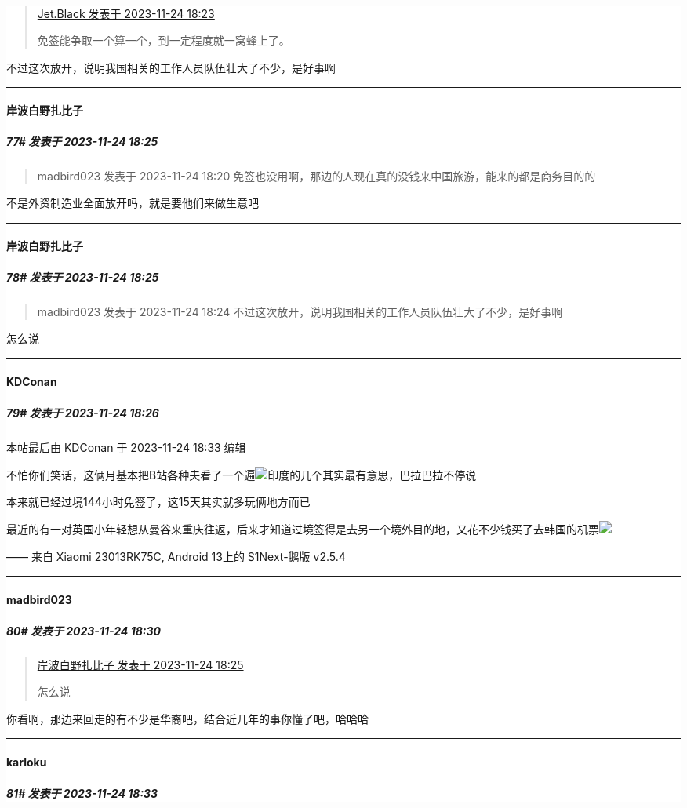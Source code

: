 <blockquote><a href="httphttps://bbs.saraba1st.com/2b/forum.php?mod=redirect&amp;goto=findpost&amp;pid=63130499&amp;ptid=2161826" target="_blank">Jet.Black 发表于 2023-11-24 18:23</a>

免签能争取一个算一个，到一定程度就一窝蜂上了。</blockquote>
不过这次放开，说明我国相关的工作人员队伍壮大了不少，是好事啊

*****

####  岸波白野扎比子  
##### 77#       发表于 2023-11-24 18:25

<blockquote>madbird023 发表于 2023-11-24 18:20
免签也没用啊，那边的人现在真的没钱来中国旅游，能来的都是商务目的的</blockquote>
不是外资制造业全面放开吗，就是要他们来做生意吧

*****

####  岸波白野扎比子  
##### 78#       发表于 2023-11-24 18:25

<blockquote>madbird023 发表于 2023-11-24 18:24
不过这次放开，说明我国相关的工作人员队伍壮大了不少，是好事啊</blockquote>
怎么说

*****

####  KDConan  
##### 79#       发表于 2023-11-24 18:26

 本帖最后由 KDConan 于 2023-11-24 18:33 编辑 

不怕你们笑话，这俩月基本把B站各种夫看了一个遍<img src="https://static.saraba1st.com/image/smiley/face2017/068.png" referrerpolicy="no-referrer">印度的几个其实最有意思，巴拉巴拉不停说

本来就已经过境144小时免签了，这15天其实就多玩俩地方而已

最近的有一对英国小年轻想从曼谷来重庆往返，后来才知道过境签得是去另一个境外目的地，又花不少钱买了去韩国的机票<img src="https://static.saraba1st.com/image/smiley/face2017/037.png" referrerpolicy="no-referrer">

—— 来自 Xiaomi 23013RK75C, Android 13上的 [S1Next-鹅版](https://github.com/ykrank/S1-Next/releases) v2.5.4

*****

####  madbird023  
##### 80#       发表于 2023-11-24 18:30

<blockquote><a href="httphttps://bbs.saraba1st.com/2b/forum.php?mod=redirect&amp;goto=findpost&amp;pid=63130526&amp;ptid=2161826" target="_blank">岸波白野扎比子 发表于 2023-11-24 18:25</a>

怎么说</blockquote>
你看啊，那边来回走的有不少是华裔吧，结合近几年的事你懂了吧，哈哈哈

*****

####  karloku  
##### 81#       发表于 2023-11-24 18:33
